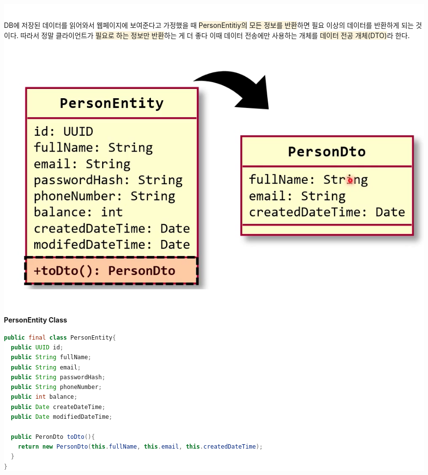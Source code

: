 <br>

DB에 저장된 데이터를 읽어와서 웹페이지에 보여준다고 가정했을 때 <span style="background: rgb(251,243,219)">PersonEntitiy의</span> <span style="background: rgb(251,243,219)">모든 정보를 반환</span>하면 필요 이상의 데이터를 반환하게 되는 것이다. 따라서 정말 클라이언트가 <span style="background: rgb(251,243,219)">필요로 하는 정보만 반환</span>하는 게 더 좋다 이때 데이터 전송에만 사용하는 개체를 <span style="background: rgb(251,243,219)">데이터 전공 개체(DTO)</span>라 한다.

<br>

![](/images/Interview/post3/2021-12-15-23-17-56.png?style=centerme)

<br>

**PersonEntity Class**

```java
public final class PersonEntity{
  public UUID id;
  public String fullName;
  public String email;
  public String passwordHash;
  public String phoneNumber;
  public int balance;
  public Date createDateTime;
  public Date modifiedDateTime;

  public PeronDto toDto(){
    return new PersonDto(this.fullName, this.email, this.createdDateTime);
  }
}
```
